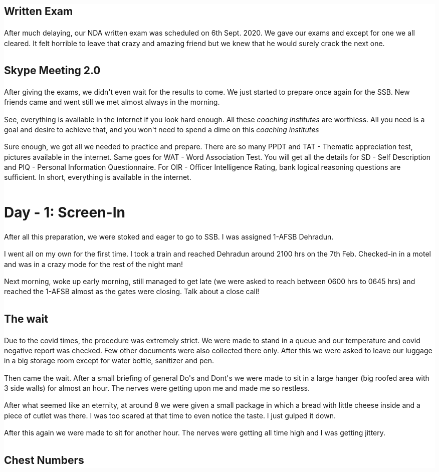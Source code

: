 ## Written Exam

After much delaying, our NDA written exam was scheduled on 6th Sept. 2020. We gave our exams and except for one we all cleared. It felt horrible to leave that crazy and amazing friend but we knew that he would surely crack the next one.

## Skype Meeting 2.0

After giving the exams, we didn't even wait for the results to come. We just started to prepare once again for the SSB. New friends came and went still we met almost always in the morning.

See, everything is available in the internet if you look hard enough. All these *coaching institutes* are worthless. All you need is a goal and desire to achieve that, and you won't need to spend a dime on this *coaching institutes*

Sure enough, we got all we needed to practice and prepare. There are so many PPDT and TAT - Thematic appreciation test, pictures available in the internet. Same goes for WAT - Word Association Test. You will get all the details for SD - Self Description and PIQ - Personal Information Questionnaire. For OIR - Officer Intelligence Rating, bank logical reasoning questions are sufficient.
In short, everything is available in the internet.

# Day - 1: Screen-In

After all this preparation, we were stoked and eager to go to SSB. I was assigned 1-AFSB Dehradun.

I went all on my own for the first time. I took a train and reached Dehradun around 2100 hrs on the 7th Feb. Checked-in in a motel and was in a crazy mode for the rest of the night man!

Next morning, woke up early morning, still managed to get late (we were asked to reach between 0600 hrs to 0645 hrs) and reached the 1-AFSB almost as the gates were closing. Talk about a close call!

## The wait

Due to the covid times, the procedure was extremely strict. We were made to stand in a queue and our temperature and covid negative report was checked. Few other documents were also collected there only.
After this we were asked to leave our luggage in a big storage room except for water bottle, sanitizer and pen.

Then came the wait. After a small briefing of general Do's and Dont's we were made to sit in a large hanger (big roofed area with 3 side walls) for almost an hour. The nerves were getting upon me and made me so restless.

After what seemed like an eternity, at around 8 we were given a small package in which a bread with little cheese inside and a piece of cutlet was there. I was too scared at that time to even notice the taste. I just gulped it down.

After this again we were made to sit for another hour. The nerves were getting all time high and I was getting jittery.

## Chest Numbers
